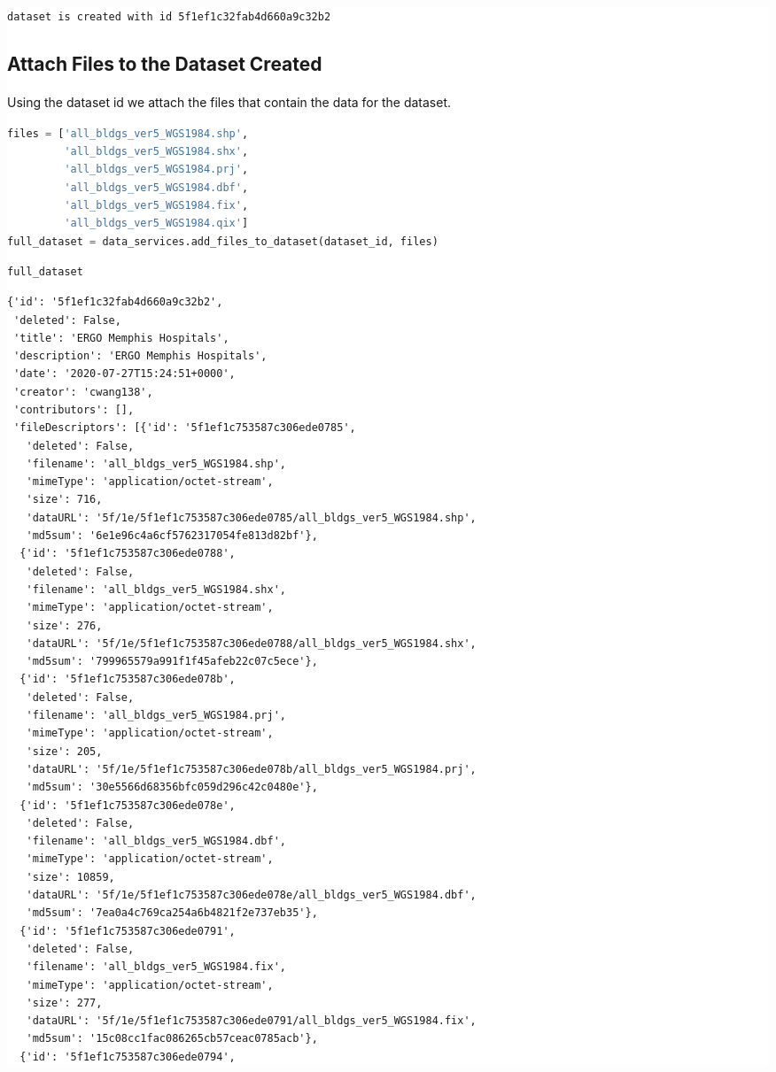     dataset is created with id 5f1ef1c32fab4d660a9c32b2


## Attach Files to the Dataset Created
Using the dataset id we attach the files that contain the data for the dataset.

```python
files = ['all_bldgs_ver5_WGS1984.shp',
         'all_bldgs_ver5_WGS1984.shx',
         'all_bldgs_ver5_WGS1984.prj',
         'all_bldgs_ver5_WGS1984.dbf',
         'all_bldgs_ver5_WGS1984.fix',
         'all_bldgs_ver5_WGS1984.qix']
full_dataset = data_services.add_files_to_dataset(dataset_id, files)
```


```python
full_dataset
```




    {'id': '5f1ef1c32fab4d660a9c32b2',
     'deleted': False,
     'title': 'ERGO Memphis Hospitals',
     'description': 'ERGO Memphis Hospitals',
     'date': '2020-07-27T15:24:51+0000',
     'creator': 'cwang138',
     'contributors': [],
     'fileDescriptors': [{'id': '5f1ef1c753587c306ede0785',
       'deleted': False,
       'filename': 'all_bldgs_ver5_WGS1984.shp',
       'mimeType': 'application/octet-stream',
       'size': 716,
       'dataURL': '5f/1e/5f1ef1c753587c306ede0785/all_bldgs_ver5_WGS1984.shp',
       'md5sum': '6e1e96c4a6cf5762317054fe813d82bf'},
      {'id': '5f1ef1c753587c306ede0788',
       'deleted': False,
       'filename': 'all_bldgs_ver5_WGS1984.shx',
       'mimeType': 'application/octet-stream',
       'size': 276,
       'dataURL': '5f/1e/5f1ef1c753587c306ede0788/all_bldgs_ver5_WGS1984.shx',
       'md5sum': '799965579a991f1f45afeb22c07c5ece'},
      {'id': '5f1ef1c753587c306ede078b',
       'deleted': False,
       'filename': 'all_bldgs_ver5_WGS1984.prj',
       'mimeType': 'application/octet-stream',
       'size': 205,
       'dataURL': '5f/1e/5f1ef1c753587c306ede078b/all_bldgs_ver5_WGS1984.prj',
       'md5sum': '30e5566d68356bfc059d296c42c0480e'},
      {'id': '5f1ef1c753587c306ede078e',
       'deleted': False,
       'filename': 'all_bldgs_ver5_WGS1984.dbf',
       'mimeType': 'application/octet-stream',
       'size': 10859,
       'dataURL': '5f/1e/5f1ef1c753587c306ede078e/all_bldgs_ver5_WGS1984.dbf',
       'md5sum': '7ea0a4c769ca254a6b4821f2e737eb35'},
      {'id': '5f1ef1c753587c306ede0791',
       'deleted': False,
       'filename': 'all_bldgs_ver5_WGS1984.fix',
       'mimeType': 'application/octet-stream',
       'size': 277,
       'dataURL': '5f/1e/5f1ef1c753587c306ede0791/all_bldgs_ver5_WGS1984.fix',
       'md5sum': '15c08cc1fac086265cb57ceac0785acb'},
      {'id': '5f1ef1c753587c306ede0794',